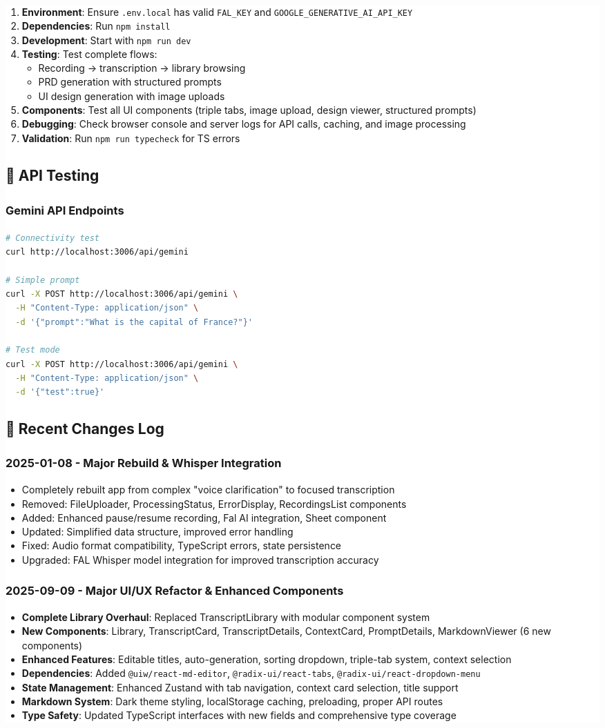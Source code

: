 1. **Environment**: Ensure `.env.local` has valid `FAL_KEY` and `GOOGLE_GENERATIVE_AI_API_KEY`
2. **Dependencies**: Run `npm install` 
3. **Development**: Start with `npm run dev`
4. **Testing**: Test complete flows:
   - Recording → transcription → library browsing
   - PRD generation with structured prompts
   - UI design generation with image uploads
5. **Components**: Test all UI components (triple tabs, image upload, design viewer, structured prompts)
6. **Debugging**: Check browser console and server logs for API calls, caching, and image processing
7. **Validation**: Run `npm run typecheck` for TS errors

## 🧪 API Testing

### **Gemini API Endpoints**
```bash
# Connectivity test
curl http://localhost:3006/api/gemini

# Simple prompt
curl -X POST http://localhost:3006/api/gemini \
  -H "Content-Type: application/json" \
  -d '{"prompt":"What is the capital of France?"}'

# Test mode
curl -X POST http://localhost:3006/api/gemini \
  -H "Content-Type: application/json" \
  -d '{"test":true}'
```

## 📝 Recent Changes Log

### **2025-01-08 - Major Rebuild & Whisper Integration**
- Completely rebuilt app from complex "voice clarification" to focused transcription
- Removed: FileUploader, ProcessingStatus, ErrorDisplay, RecordingsList components  
- Added: Enhanced pause/resume recording, Fal AI integration, Sheet component
- Updated: Simplified data structure, improved error handling
- Fixed: Audio format compatibility, TypeScript errors, state persistence
- Upgraded: FAL Whisper model integration for improved transcription accuracy

### **2025-09-09 - Major UI/UX Refactor & Enhanced Components**
- **Complete Library Overhaul**: Replaced TranscriptLibrary with modular component system
- **New Components**: Library, TranscriptCard, TranscriptDetails, ContextCard, PromptDetails, MarkdownViewer (6 new components)
- **Enhanced Features**: Editable titles, auto-generation, sorting dropdown, triple-tab system, context selection
- **Dependencies**: Added `@uiw/react-md-editor`, `@radix-ui/react-tabs`, `@radix-ui/react-dropdown-menu`
- **State Management**: Enhanced Zustand with tab navigation, context card selection, title support
- **Markdown System**: Dark theme styling, localStorage caching, preloading, proper API routes
- **Type Safety**: Updated TypeScript interfaces with new fields and comprehensive type coverage
